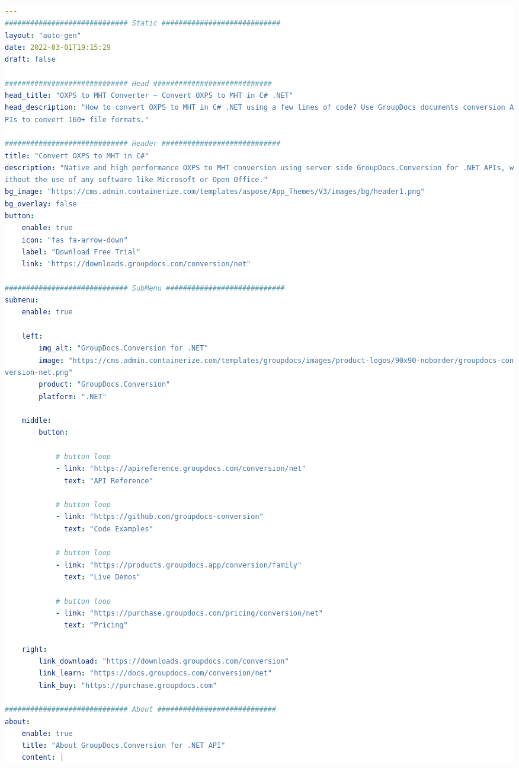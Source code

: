 ```yaml
---
############################# Static ############################
layout: "auto-gen"
date: 2022-03-01T19:15:29
draft: false

############################# Head ############################
head_title: "OXPS to MHT Converter – Convert OXPS to MHT in C# .NET"
head_description: "How to convert OXPS to MHT in C# .NET using a few lines of code? Use GroupDocs documents conversion APIs to convert 160+ file formats."

############################# Header ############################
title: "Convert OXPS to MHT in C#"
description: "Native and high performance OXPS to MHT conversion using server side GroupDocs.Conversion for .NET APIs, without the use of any software like Microsoft or Open Office."
bg_image: "https://cms.admin.containerize.com/templates/aspose/App_Themes/V3/images/bg/header1.png"
bg_overlay: false
button:
    enable: true
    icon: "fas fa-arrow-down"
    label: "Download Free Trial"
    link: "https://downloads.groupdocs.com/conversion/net"

############################# SubMenu ############################
submenu:
    enable: true

    left:
        img_alt: "GroupDocs.Conversion for .NET"
        image: "https://cms.admin.containerize.com/templates/groupdocs/images/product-logos/90x90-noborder/groupdocs-conversion-net.png"
        product: "GroupDocs.Conversion"
        platform: ".NET"

    middle:
        button:

            # button loop
            - link: "https://apireference.groupdocs.com/conversion/net"
              text: "API Reference"

            # button loop
            - link: "https://github.com/groupdocs-conversion"
              text: "Code Examples"

            # button loop
            - link: "https://products.groupdocs.app/conversion/family"
              text: "Live Demos"

            # button loop
            - link: "https://purchase.groupdocs.com/pricing/conversion/net"
              text: "Pricing"

    right:
        link_download: "https://downloads.groupdocs.com/conversion"
        link_learn: "https://docs.groupdocs.com/conversion/net"
        link_buy: "https://purchase.groupdocs.com"

############################# About ############################
about:
    enable: true
    title: "About GroupDocs.Conversion for .NET API"
    content: |
```
